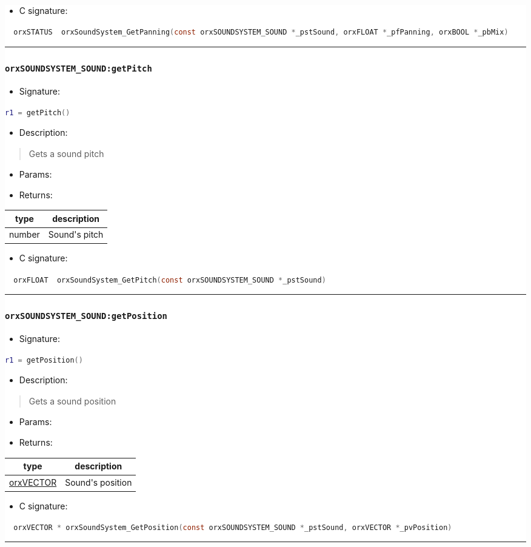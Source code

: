 * C signature:

```c
  orxSTATUS  orxSoundSystem_GetPanning(const orxSOUNDSYSTEM_SOUND *_pstSound, orxFLOAT *_pfPanning, orxBOOL *_pbMix)
```

---

### **`orxSOUNDSYSTEM_SOUND:getPitch`**

* Signature:

```lua
r1 = getPitch()
```

* Description:

> Gets a sound pitch

* Params:

* Returns:

type | description 
--- | ---
number | Sound's pitch

* C signature:

```c
  orxFLOAT  orxSoundSystem_GetPitch(const orxSOUNDSYSTEM_SOUND *_pstSound)
```

---

### **`orxSOUNDSYSTEM_SOUND:getPosition`**

* Signature:

```lua
r1 = getPosition()
```

* Description:

> Gets a sound position

* Params:

* Returns:

type | description 
--- | ---
[orxVECTOR](./orxVECTOR.md)  | Sound's position

* C signature:

```c
  orxVECTOR * orxSoundSystem_GetPosition(const orxSOUNDSYSTEM_SOUND *_pstSound, orxVECTOR *_pvPosition)
```

---